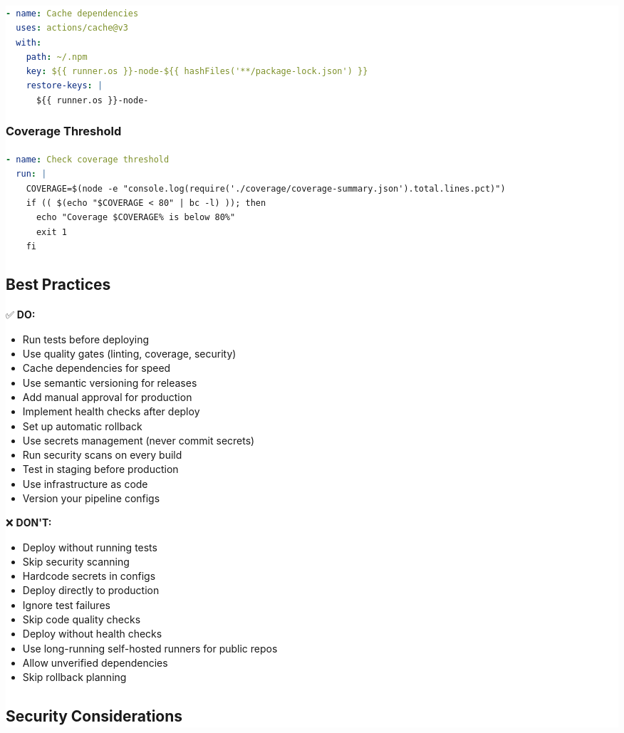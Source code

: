 ```yaml
- name: Cache dependencies
  uses: actions/cache@v3
  with:
    path: ~/.npm
    key: ${{ runner.os }}-node-${{ hashFiles('**/package-lock.json') }}
    restore-keys: |
      ${{ runner.os }}-node-
```

### Coverage Threshold

```yaml
- name: Check coverage threshold
  run: |
    COVERAGE=$(node -e "console.log(require('./coverage/coverage-summary.json').total.lines.pct)")
    if (( $(echo "$COVERAGE < 80" | bc -l) )); then
      echo "Coverage $COVERAGE% is below 80%"
      exit 1
    fi
```

## Best Practices

✅ **DO:**
- Run tests before deploying
- Use quality gates (linting, coverage, security)
- Cache dependencies for speed
- Use semantic versioning for releases
- Add manual approval for production
- Implement health checks after deploy
- Set up automatic rollback
- Use secrets management (never commit secrets)
- Run security scans on every build
- Test in staging before production
- Use infrastructure as code
- Version your pipeline configs

❌ **DON'T:**
- Deploy without running tests
- Skip security scanning
- Hardcode secrets in configs
- Deploy directly to production
- Ignore test failures
- Skip code quality checks
- Deploy without health checks
- Use long-running self-hosted runners for public repos
- Allow unverified dependencies
- Skip rollback planning

## Security Considerations
